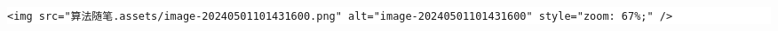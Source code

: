     <img src="算法随笔.assets/image-20240501101431600.png" alt="image-20240501101431600" style="zoom: 67%;" />

